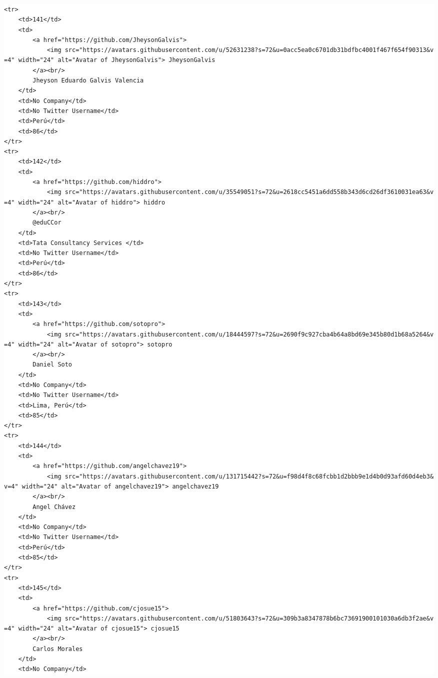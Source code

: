 	<tr>
		<td>141</td>
		<td>
			<a href="https://github.com/JheysonGalvis">
				<img src="https://avatars.githubusercontent.com/u/52631238?s=72&u=0acc5ea0c6701db31bdfbc4001f467f654f90313&v=4" width="24" alt="Avatar of JheysonGalvis"> JheysonGalvis
			</a><br/>
			Jheyson Eduardo Galvis Valencia
		</td>
		<td>No Company</td>
		<td>No Twitter Username</td>
		<td>Perú</td>
		<td>86</td>
	</tr>
	<tr>
		<td>142</td>
		<td>
			<a href="https://github.com/hiddro">
				<img src="https://avatars.githubusercontent.com/u/35549051?s=72&u=2618cc5451a6dd558b343d6cd26df3610031ea63&v=4" width="24" alt="Avatar of hiddro"> hiddro
			</a><br/>
			@eduCCor
		</td>
		<td>Tata Consultancy Services </td>
		<td>No Twitter Username</td>
		<td>Perú</td>
		<td>86</td>
	</tr>
	<tr>
		<td>143</td>
		<td>
			<a href="https://github.com/sotopro">
				<img src="https://avatars.githubusercontent.com/u/18444597?s=72&u=2690f9c927cba4b64a8bd69e345b80d1b68a5264&v=4" width="24" alt="Avatar of sotopro"> sotopro
			</a><br/>
			Daniel Soto
		</td>
		<td>No Company</td>
		<td>No Twitter Username</td>
		<td>Lima, Perú</td>
		<td>85</td>
	</tr>
	<tr>
		<td>144</td>
		<td>
			<a href="https://github.com/angelchavez19">
				<img src="https://avatars.githubusercontent.com/u/131715442?s=72&u=f98d4f8c68fcbb1d2bbb9e1d4b0d93afd60d4eb3&v=4" width="24" alt="Avatar of angelchavez19"> angelchavez19
			</a><br/>
			Angel Chávez
		</td>
		<td>No Company</td>
		<td>No Twitter Username</td>
		<td>Perú</td>
		<td>85</td>
	</tr>
	<tr>
		<td>145</td>
		<td>
			<a href="https://github.com/cjosue15">
				<img src="https://avatars.githubusercontent.com/u/51803643?s=72&u=309b3a8347878b6bc73691900101030a6db3f2ae&v=4" width="24" alt="Avatar of cjosue15"> cjosue15
			</a><br/>
			Carlos Morales
		</td>
		<td>No Company</td>